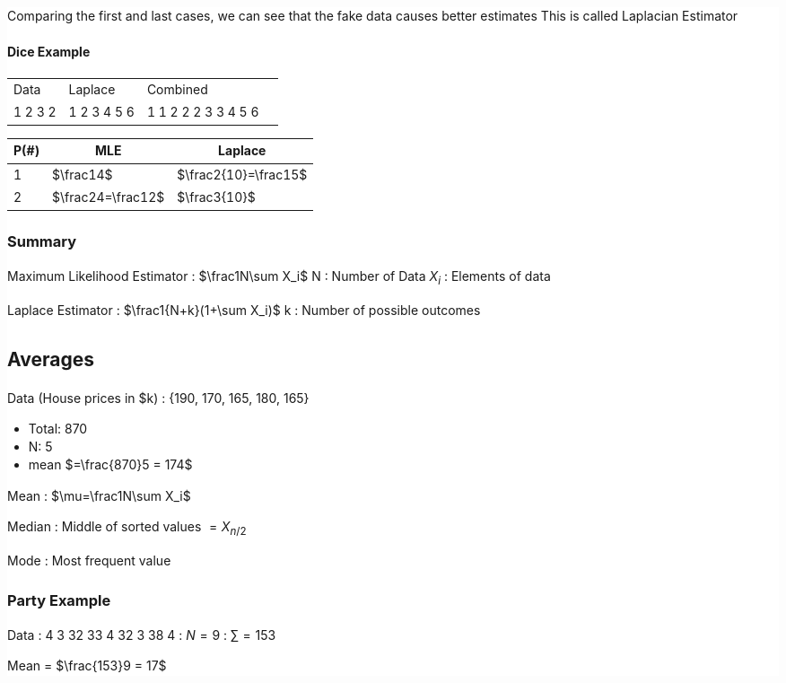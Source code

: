 Comparing the first and last cases, we can see that the fake data causes better estimates 
This is called Laplacian Estimator

#### Dice Example
|     |     |     |    |
| --- | --- | --- | -- |
| Data | Laplace | Combined |  |
| 1 2 3 2 | 1 2 3 4 5 6 | 1 1 2 2 2 3 3 4 5 6 |


| P(#) | MLE | Laplace |
| -- | ---| ---|
| 1 | $\frac14$ | $\frac2{10}=\frac15$ |
| 2 | $\frac24=\frac12$ | $\frac3{10}$ |

### Summary
Maximum Likelihood Estimator
: $\frac1N\sum X_i$
N : Number of Data
$X_i$ : Elements of data

Laplace Estimator
: $\frac1{N+k}(1+\sum X_i)$
k : Number of possible outcomes


## Averages

Data (House prices in $k) : {190, 170, 165, 180, 165}

* Total: 870
* N: 5
* mean $=\frac{870}5 = 174$
 
Mean
: $\mu=\frac1N\sum X_i$

Median
: Middle of sorted values
$=X_{n/2}$


Mode
: Most frequent value

### Party Example
Data
: 4 3 32 33 4 32 3 38 4
: $N=9$
: $\sum = 153$

Mean = $\frac{153}9 = 17$
